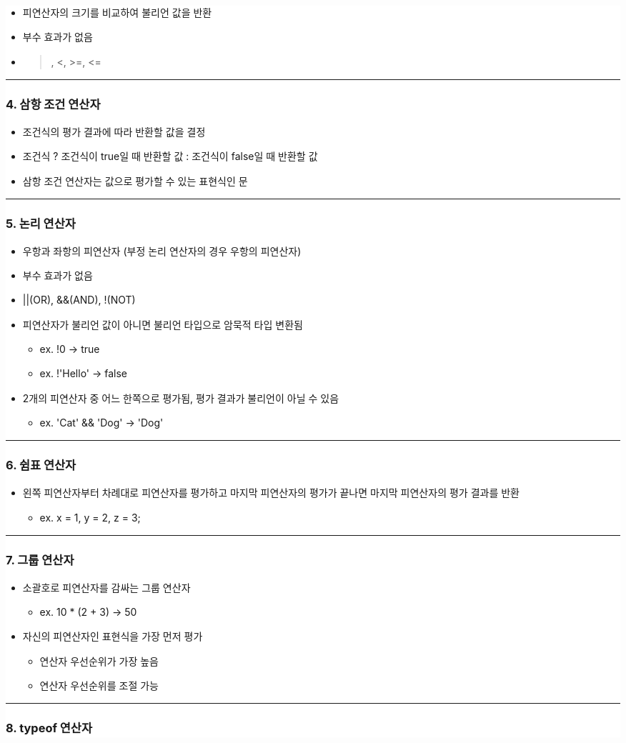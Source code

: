 - 피연산자의 크기를 비교하여 불리언 값을 반환

- 부수 효과가 없음

- > , <, >=, <=

---

### 4. 삼항 조건 연산자

- 조건식의 평가 결과에 따라 반환할 값을 결정

- 조건식 ? 조건식이 true일 때 반환할 값 : 조건식이 false일 때 반환할 값

- 삼항 조건 연산자는 값으로 평가할 수 있는 표현식인 문

---

### 5. 논리 연산자

- 우항과 좌항의 피연산자 (부정 논리 연산자의 경우 우항의 피연산자)

- 부수 효과가 없음

- ||(OR), &&(AND), !(NOT)

- 피연산자가 불리언 값이 아니면 불리언 타입으로 암묵적 타입 변환됨

  - ex. !0 -> true

  - ex. !'Hello' -> false

- 2개의 피연산자 중 어느 한쪽으로 평가됨, 평가 결과가 불리언이 아닐 수 있음

  - ex. 'Cat' && 'Dog' -> 'Dog'

---

### 6. 쉼표 연산자

- 왼쪽 피연산자부터 차례대로 피연산자를 평가하고 마지막 피연산자의 평가가 끝나면 마지막 피연산자의 평가 결과를 반환

  - ex. x = 1, y = 2, z = 3;

---

### 7. 그룹 연산자

- 소괄호로 피연산자를 감싸는 그룹 연산자

  - ex. 10 \* (2 + 3) -> 50

- 자신의 피연산자인 표현식을 가장 먼저 평가

  - 연산자 우선순위가 가장 높음

  - 연산자 우선순위를 조절 가능

---

### 8. typeof 연산자
